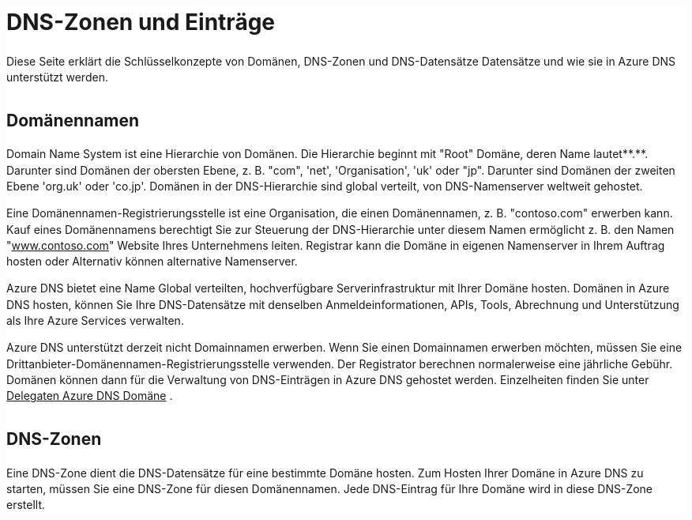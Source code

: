 <properties 
   pageTitle="DNS-Zonen und Einträge | Microsoft Azure" 
   description="Übersicht über Unterstützung für DNS-Zonen und Einträge in Microsoft Azure DNS." 
   services="dns" 
   documentationCenter="na" 
   authors="jtuliani" 
   manager="carmonm" 
   editor=""/>

<tags
   ms.service="dns"
   ms.devlang="na"
   ms.topic="article"
   ms.tgt_pltfrm="na"
   ms.workload="infrastructure-services" 
   ms.date="10/17/2016"
   ms.author="jtuliani"/>

# <a name="dns-zones-and-records"></a>DNS-Zonen und Einträge

Diese Seite erklärt die Schlüsselkonzepte von Domänen, DNS-Zonen und DNS-Datensätze Datensätze und wie sie in Azure DNS unterstützt werden.

## <a name="domain-names"></a>Domänennamen
 
Domain Name System ist eine Hierarchie von Domänen. Die Hierarchie beginnt mit "Root" Domäne, deren Name lautet**.**.  Darunter sind Domänen der obersten Ebene, z. B. "com", 'net', 'Organisation', 'uk' oder "jp".  Darunter sind Domänen der zweiten Ebene 'org.uk' oder 'co.jp'. Domänen in der DNS-Hierarchie sind global verteilt, von DNS-Namenserver weltweit gehostet.

Eine Domänennamen-Registrierungsstelle ist eine Organisation, die einen Domänennamen, z. B. "contoso.com" erwerben kann.  Kauf eines Domänennamens berechtigt Sie zur Steuerung der DNS-Hierarchie unter diesem Namen ermöglicht z. B. den Namen "www.contoso.com" Website Ihres Unternehmens leiten. Registrar kann die Domäne in eigenen Namenserver in Ihrem Auftrag hosten oder Alternativ können alternative Namenserver.

Azure DNS bietet eine Name Global verteilten, hochverfügbare Serverinfrastruktur mit Ihrer Domäne hosten. Domänen in Azure DNS hosten, können Sie Ihre DNS-Datensätze mit denselben Anmeldeinformationen, APIs, Tools, Abrechnung und Unterstützung als Ihre Azure Services verwalten.

Azure DNS unterstützt derzeit nicht Domainnamen erwerben. Wenn Sie einen Domainnamen erwerben möchten, müssen Sie eine Drittanbieter-Domänennamen-Registrierungsstelle verwenden. Der Registrator berechnen normalerweise eine jährliche Gebühr. Domänen können dann für die Verwaltung von DNS-Einträgen in Azure DNS gehostet werden. Einzelheiten finden Sie unter [Delegaten Azure DNS Domäne](dns-domain-delegation.md) .

## <a name="dns-zones"></a>DNS-Zonen 

Eine DNS-Zone dient die DNS-Datensätze für eine bestimmte Domäne hosten. Zum Hosten Ihrer Domäne in Azure DNS zu starten, müssen Sie eine DNS-Zone für diesen Domänennamen. Jede DNS-Eintrag für Ihre Domäne wird in diese DNS-Zone erstellt. 
